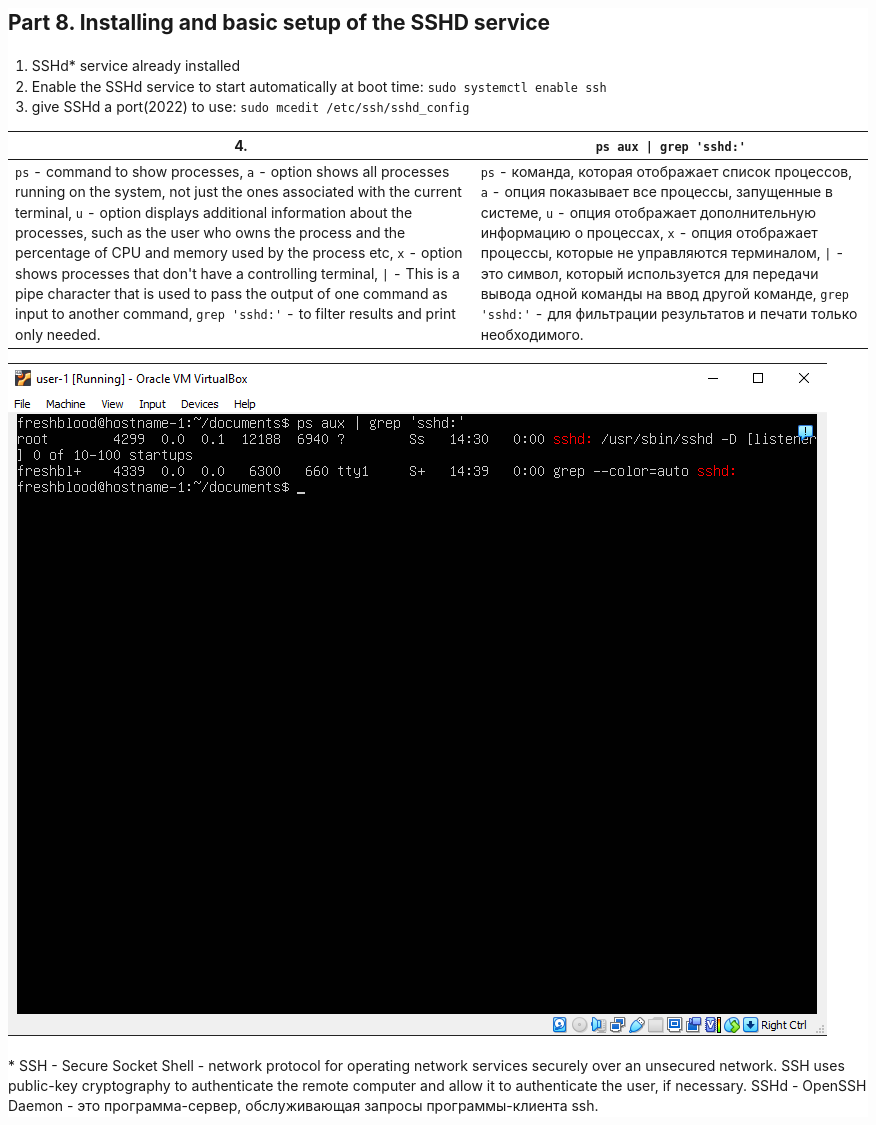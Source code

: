 
## Part 8. Installing and basic setup of the **SSHD** service

1. SSHd* service already installed
2. Enable the SSHd service to start automatically at boot time: `sudo systemctl enable ssh`
3. give SSHd a port(2022) to use: `sudo mcedit /etc/ssh/sshd_config`

| 4. | `ps aux \| grep 'sshd:'` |
|---|---|
|`ps` - command to show processes, `a` - option shows all processes running on the system, not just the ones associated with the current terminal, `u` -  option displays additional information about the processes, such as the user who owns the process and the percentage of CPU and memory used by the process etc, `x` - option shows processes that don't have a controlling terminal, `\|` - This is a pipe character that is used to pass the output of one command as input to another command, `grep 'sshd:'` -  to filter results and print only needed.| `ps` - команда, которая отображает список процессов, `a` - опция показывает все процессы, запущенные в системе, `u` - опция отображает дополнительную информацию о процессах, `x` - опция отображает процессы, которые не управляются терминалом, `\|` - это символ, который используется для передачи вывода одной команды на ввод другой команде, `grep 'sshd:'` - для фильтрации результатов и печати только необходимого. |

![ScreenShot_23](media/screen_23.png "SSH process seen with ps command")

\* SSH - Secure Socket Shell - network protocol for operating network services securely over an unsecured network. SSH uses public-key cryptography to authenticate the remote computer and allow it to authenticate the user, if necessary. SSHd - OpenSSH Daemon - это программа-сервер, обслуживающая запросы программы-клиента ssh.
